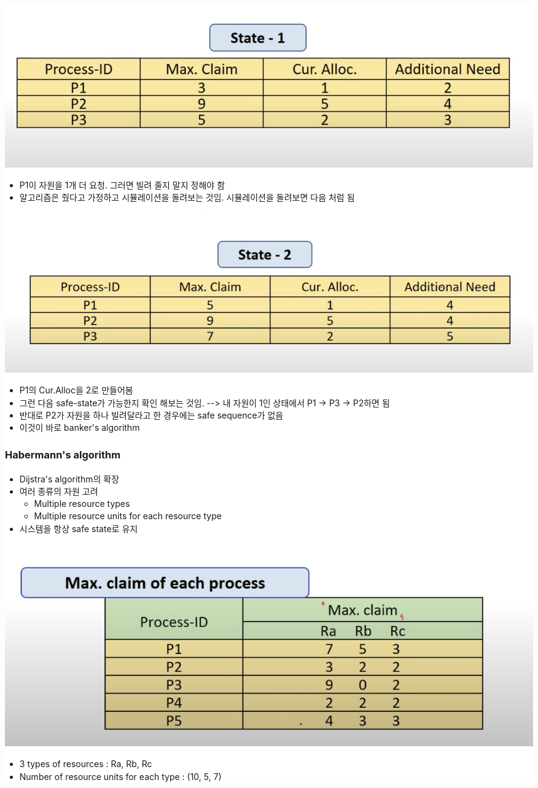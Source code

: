 ![img](https://github.com/koni114/TIL/blob/master/Operating-System/img/os_53.JPG)
- P1이 자원을 1개 더 요청. 그러면 빌려 줄지 말지 정해야 함
- 알고리즘은 줬다고 가정하고 시뮬레이션을 돌려보는 것임. 시뮬레이션을 돌려보면 다음 처럼 됨

![img](https://github.com/koni114/TIL/blob/master/Operating-System/img/os_54.JPG)
- P1의 Cur.Alloc을 2로 만들어봄
- 그런 다음 safe-state가 가능한지 확인 해보는 것임. --> 내 자원이 1인 상태에서 P1 -> P3 -> P2하면 됨
- 반대로 P2가 자원을 하나 빌려달라고 한 경우에는 safe sequence가 없음
- 이것이 바로 banker's algorithm

### Habermann's algorithm
- Dijstra's algorithm의 확장
- 여러 종류의 자원 고려
  - Multiple resource types
  - Multiple resource units for each resource type
- 시스템을 항상 safe state로 유지  

![img](https://github.com/koni114/TIL/blob/master/Operating-System/img/os_55.JPG)
- 3 types of resources : Ra, Rb, Rc
- Number of resource units for each type : (10, 5, 7)